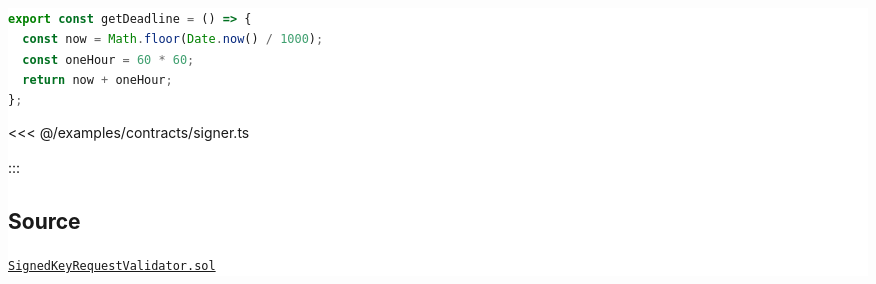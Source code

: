 ```ts [helpers.ts]
export const getDeadline = () => {
  const now = Math.floor(Date.now() / 1000);
  const oneHour = 60 * 60;
  return now + oneHour;
};
```

<<< @/examples/contracts/signer.ts

:::

## Source

[`SignedKeyRequestValidator.sol`](https://github.com/farcasterxyz/contracts/blob/1aceebe916de446f69b98ba1745a42f071785730/src/validators/SignedKeyRequestValidator.sol)
